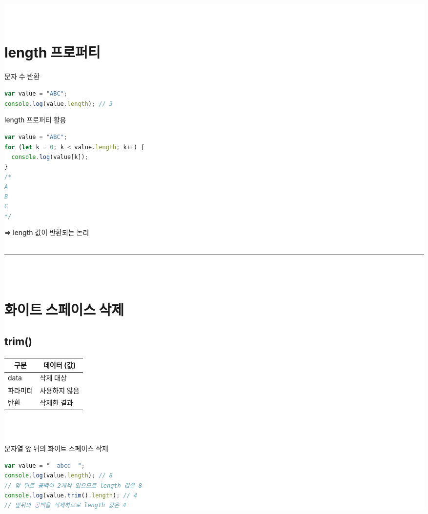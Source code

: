 
<br></br>

# length 프로퍼티

문자 수 반환

```js
var value = "ABC";
console.log(value.length); // 3
```

length 프로퍼티 활용

```js
var value = "ABC";
for (let k = 0; k < value.length; k++) {
  console.log(value[k]);
}
/*
A
B
C
*/
```

=> length 값이 반환되는 논리
<br></br>

---

<br></br>

# 화이트 스페이스 삭제

## trim()

| 구분     | 데이터 (값)   |
| -------- | ------------- |
| data     | 삭제 대상     |
| 파라미터 | 사용하지 않음 |
| 반환     | 삭제한 결과   |

<br></br>

문자열 앞 뒤의 화이트 스페이스 삭제

```js
var value = "  abcd  ";
console.log(value.length); // 8
// 앞 뒤로 공백이 2개씩 있으므로 length 값은 8
console.log(value.trim().length); // 4
// 앞뒤의 공백을 삭제하므로 length 값은 4
```
